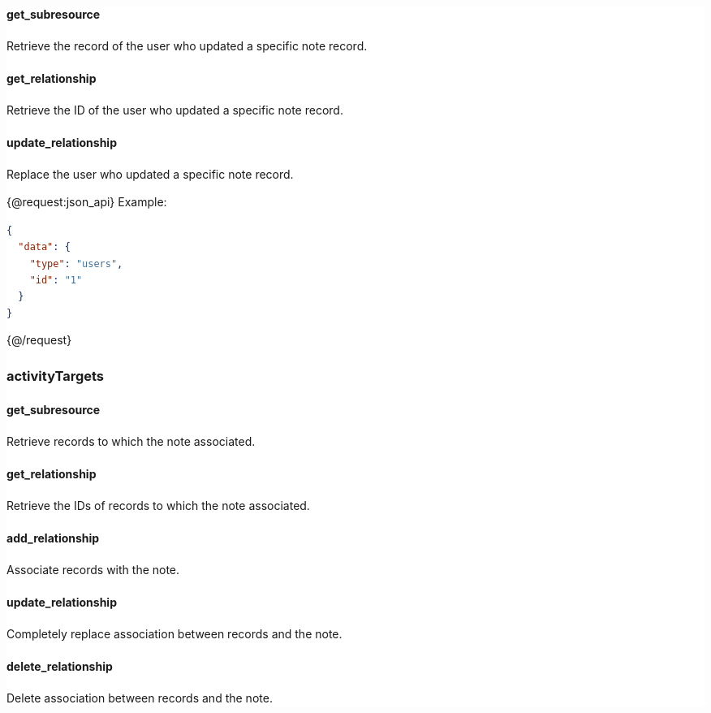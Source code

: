 #### get_subresource

Retrieve the record of the user who updated a specific note record.

#### get_relationship

Retrieve the ID of the user who updated a specific note record.

#### update_relationship

Replace the user who updated a specific note record.

{@request:json_api}
Example:

```JSON
{
  "data": {
    "type": "users",
    "id": "1"
  }
}
```
{@/request}

### activityTargets

#### get_subresource

Retrieve records to which the note associated.

#### get_relationship

Retrieve the IDs of records to which the note associated.

#### add_relationship

Associate records with the note.

#### update_relationship

Completely replace association between records and the note.

#### delete_relationship

Delete association between records and the note.
